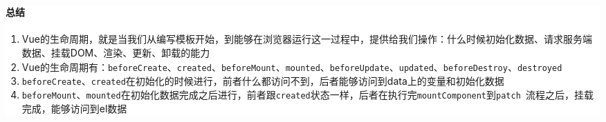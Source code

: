 #### 总结

1. Vue的生命周期，就是当我们从编写模板开始，到能够在浏览器运行这一过程中，提供给我们操作：什么时候初始化数据、请求服务端数据、挂载DOM、渲染、更新、卸载的能力
2. Vue的生命周期有：`beforeCreate`、`created`、`beforeMount`、`mounted`、`beforeUpdate`、`updated`、`beforeDestroy`、`destroyed`
3. `beforeCreate`、`created`在初始化的时候进行，前者什么都访问不到，后者能够访问到data上的变量和初始化数据
4. `beforeMount`、`mounted`在初始化数据完成之后进行，前者跟`created`状态一样，后者在执行完`mountComponent`到`patch `流程之后，挂载完成，能够访问到el数据







































































